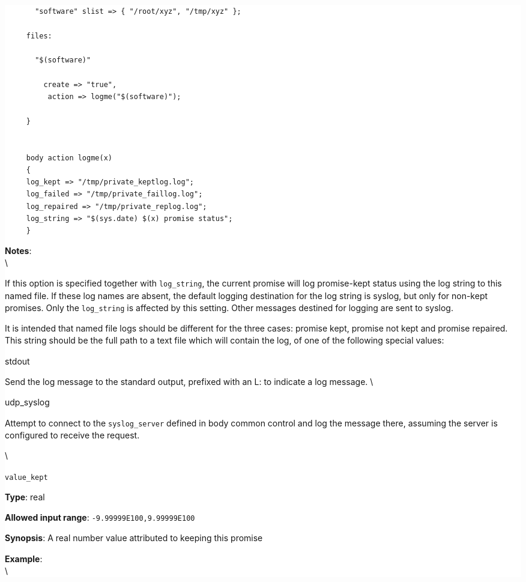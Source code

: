            "software" slist => { "/root/xyz", "/tmp/xyz" };
         
         files:
         
           "$(software)"
         
             create => "true",
              action => logme("$(software)");
         
         }
         
         
         body action logme(x)
         {
         log_kept => "/tmp/private_keptlog.log";
         log_failed => "/tmp/private_faillog.log";
         log_repaired => "/tmp/private_replog.log";
         log_string => "$(sys.date) $(x) promise status";
         }
         

**Notes**:\
 \

If this option is specified together with `log_string`, the current
promise will log promise-kept status using the log string to this named
file. If these log names are absent, the default logging destination for
the log string is syslog, but only for non-kept promises. Only the
`log_string` is affected by this setting. Other messages destined for
logging are sent to syslog.

It is intended that named file logs should be different for the three
cases: promise kept, promise not kept and promise repaired. This string
should be the full path to a text file which will contain the log, of
one of the following special values:

stdout

Send the log message to the standard output, prefixed with an L: to
indicate a log message. \

udp\_syslog

Attempt to connect to the `syslog_server` defined in body common control
and log the message there, assuming the server is configured to receive
the request.

\

`value_kept`

**Type**: real

**Allowed input range**: `-9.99999E100,9.99999E100`

**Synopsis**: A real number value attributed to keeping this promise

**Example**:\
 \

         